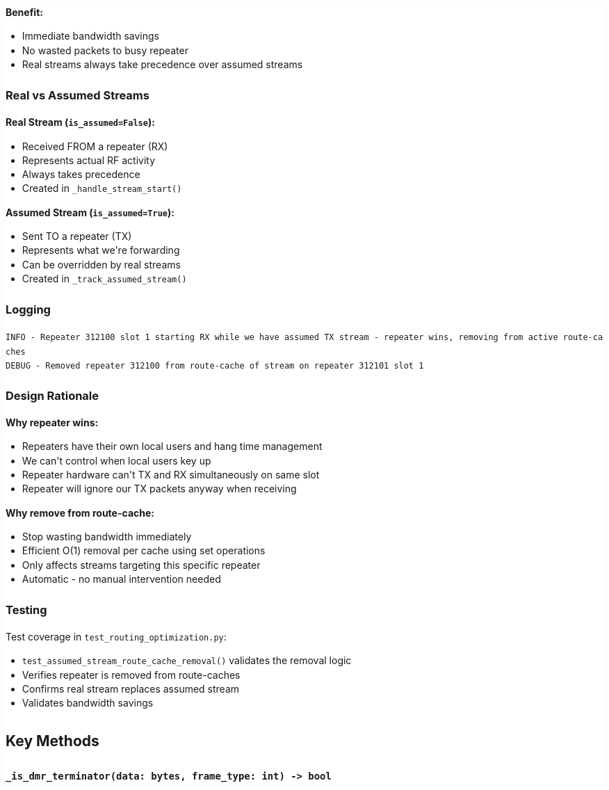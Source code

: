**Benefit:**
- Immediate bandwidth savings
- No wasted packets to busy repeater
- Real streams always take precedence over assumed streams

### Real vs Assumed Streams

**Real Stream (`is_assumed=False`):**
- Received FROM a repeater (RX)
- Represents actual RF activity
- Always takes precedence
- Created in `_handle_stream_start()`

**Assumed Stream (`is_assumed=True`):**
- Sent TO a repeater (TX)
- Represents what we're forwarding
- Can be overridden by real streams
- Created in `_track_assumed_stream()`

### Logging

```
INFO - Repeater 312100 slot 1 starting RX while we have assumed TX stream - repeater wins, removing from active route-caches
DEBUG - Removed repeater 312100 from route-cache of stream on repeater 312101 slot 1
```

### Design Rationale

**Why repeater wins:**
- Repeaters have their own local users and hang time management
- We can't control when local users key up
- Repeater hardware can't TX and RX simultaneously on same slot
- Repeater will ignore our TX packets anyway when receiving

**Why remove from route-cache:**
- Stop wasting bandwidth immediately
- Efficient O(1) removal per cache using set operations
- Only affects streams targeting this specific repeater
- Automatic - no manual intervention needed

### Testing

Test coverage in `test_routing_optimization.py`:
- `test_assumed_stream_route_cache_removal()` validates the removal logic
- Verifies repeater is removed from route-caches
- Confirms real stream replaces assumed stream
- Validates bandwidth savings

## Key Methods

### `_is_dmr_terminator(data: bytes, frame_type: int) -> bool`
